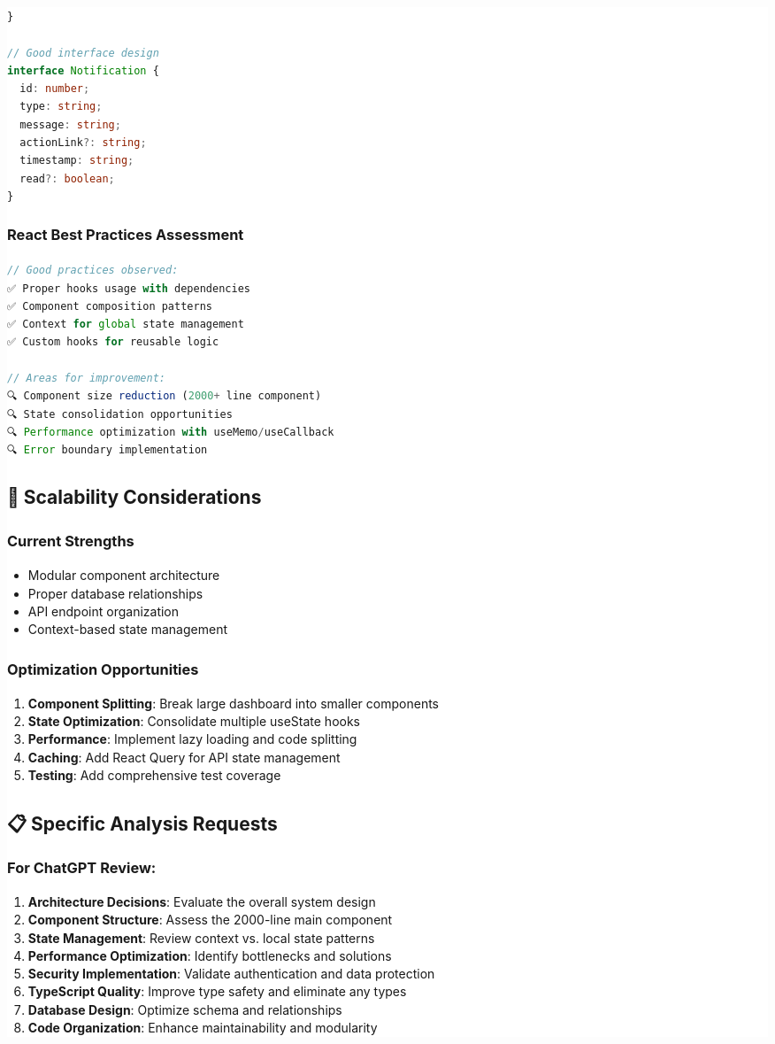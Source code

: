 ```typescript
}

// Good interface design
interface Notification {
  id: number;
  type: string;
  message: string;
  actionLink?: string;
  timestamp: string;
  read?: boolean;
}
```

### React Best Practices Assessment
```typescript
// Good practices observed:
✅ Proper hooks usage with dependencies
✅ Component composition patterns
✅ Context for global state management
✅ Custom hooks for reusable logic

// Areas for improvement:
🔍 Component size reduction (2000+ line component)
🔍 State consolidation opportunities
🔍 Performance optimization with useMemo/useCallback
🔍 Error boundary implementation
```

## 🚀 Scalability Considerations

### Current Strengths
- Modular component architecture
- Proper database relationships
- API endpoint organization
- Context-based state management

### Optimization Opportunities
1. **Component Splitting**: Break large dashboard into smaller components
2. **State Optimization**: Consolidate multiple useState hooks
3. **Performance**: Implement lazy loading and code splitting
4. **Caching**: Add React Query for API state management
5. **Testing**: Add comprehensive test coverage

## 📋 Specific Analysis Requests

### For ChatGPT Review:

1. **Architecture Decisions**: Evaluate the overall system design
2. **Component Structure**: Assess the 2000-line main component
3. **State Management**: Review context vs. local state patterns
4. **Performance Optimization**: Identify bottlenecks and solutions
5. **Security Implementation**: Validate authentication and data protection
6. **TypeScript Quality**: Improve type safety and eliminate any types
7. **Database Design**: Optimize schema and relationships
8. **Code Organization**: Enhance maintainability and modularity
